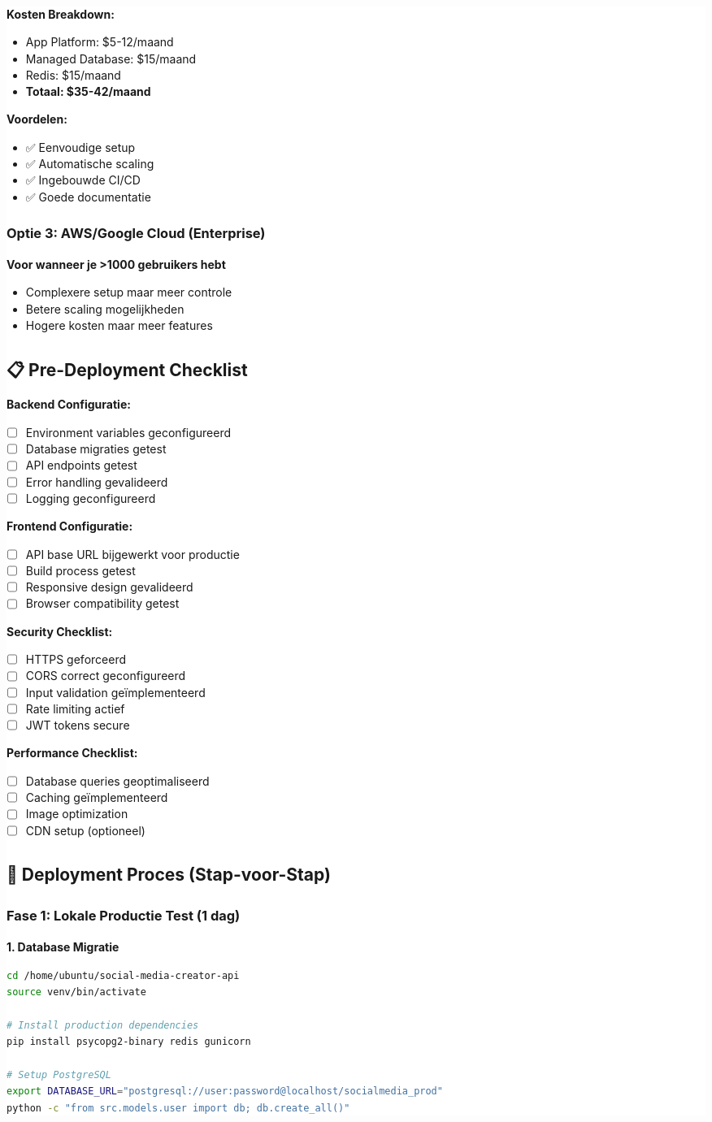 **Kosten Breakdown:**
- App Platform: $5-12/maand
- Managed Database: $15/maand
- Redis: $15/maand
- **Totaal: $35-42/maand**

**Voordelen:**
- ✅ Eenvoudige setup
- ✅ Automatische scaling
- ✅ Ingebouwde CI/CD
- ✅ Goede documentatie

### Optie 3: AWS/Google Cloud (Enterprise)

**Voor wanneer je >1000 gebruikers hebt**
- Complexere setup maar meer controle
- Betere scaling mogelijkheden
- Hogere kosten maar meer features

## 📋 Pre-Deployment Checklist

**Backend Configuratie:**
- [ ] Environment variables geconfigureerd
- [ ] Database migraties getest
- [ ] API endpoints getest
- [ ] Error handling gevalideerd
- [ ] Logging geconfigureerd

**Frontend Configuratie:**
- [ ] API base URL bijgewerkt voor productie
- [ ] Build process getest
- [ ] Responsive design gevalideerd
- [ ] Browser compatibility getest

**Security Checklist:**
- [ ] HTTPS geforceerd
- [ ] CORS correct geconfigureerd
- [ ] Input validation geïmplementeerd
- [ ] Rate limiting actief
- [ ] JWT tokens secure

**Performance Checklist:**
- [ ] Database queries geoptimaliseerd
- [ ] Caching geïmplementeerd
- [ ] Image optimization
- [ ] CDN setup (optioneel)

## 🚀 Deployment Proces (Stap-voor-Stap)

### Fase 1: Lokale Productie Test (1 dag)

**1. Database Migratie**
```bash
cd /home/ubuntu/social-media-creator-api
source venv/bin/activate

# Install production dependencies
pip install psycopg2-binary redis gunicorn

# Setup PostgreSQL
export DATABASE_URL="postgresql://user:password@localhost/socialmedia_prod"
python -c "from src.models.user import db; db.create_all()"
```
